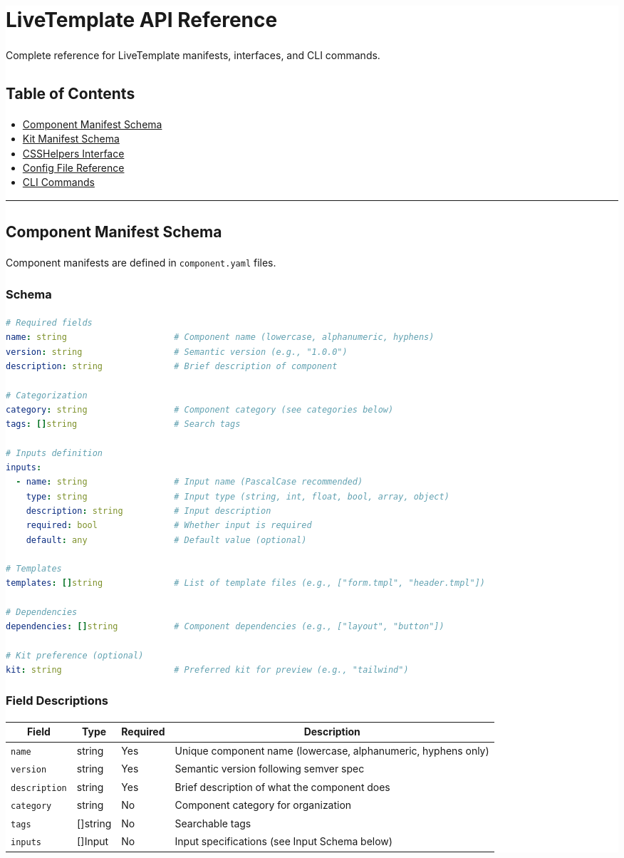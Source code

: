 # LiveTemplate API Reference

Complete reference for LiveTemplate manifests, interfaces, and CLI commands.

## Table of Contents

- [Component Manifest Schema](#component-manifest-schema)
- [Kit Manifest Schema](#kit-manifest-schema)
- [CSSHelpers Interface](#csshelpers-interface)
- [Config File Reference](#config-file-reference)
- [CLI Commands](#cli-commands)

---

## Component Manifest Schema

Component manifests are defined in `component.yaml` files.

### Schema

```yaml
# Required fields
name: string                     # Component name (lowercase, alphanumeric, hyphens)
version: string                  # Semantic version (e.g., "1.0.0")
description: string              # Brief description of component

# Categorization
category: string                 # Component category (see categories below)
tags: []string                   # Search tags

# Inputs definition
inputs:
  - name: string                 # Input name (PascalCase recommended)
    type: string                 # Input type (string, int, float, bool, array, object)
    description: string          # Input description
    required: bool               # Whether input is required
    default: any                 # Default value (optional)

# Templates
templates: []string              # List of template files (e.g., ["form.tmpl", "header.tmpl"])

# Dependencies
dependencies: []string           # Component dependencies (e.g., ["layout", "button"])

# Kit preference (optional)
kit: string                      # Preferred kit for preview (e.g., "tailwind")
```

### Field Descriptions

| Field | Type | Required | Description |
|-------|------|----------|-------------|
| `name` | string | Yes | Unique component name (lowercase, alphanumeric, hyphens only) |
| `version` | string | Yes | Semantic version following semver spec |
| `description` | string | Yes | Brief description of what the component does |
| `category` | string | No | Component category for organization |
| `tags` | []string | No | Searchable tags |
| `inputs` | []Input | No | Input specifications (see Input Schema below) |